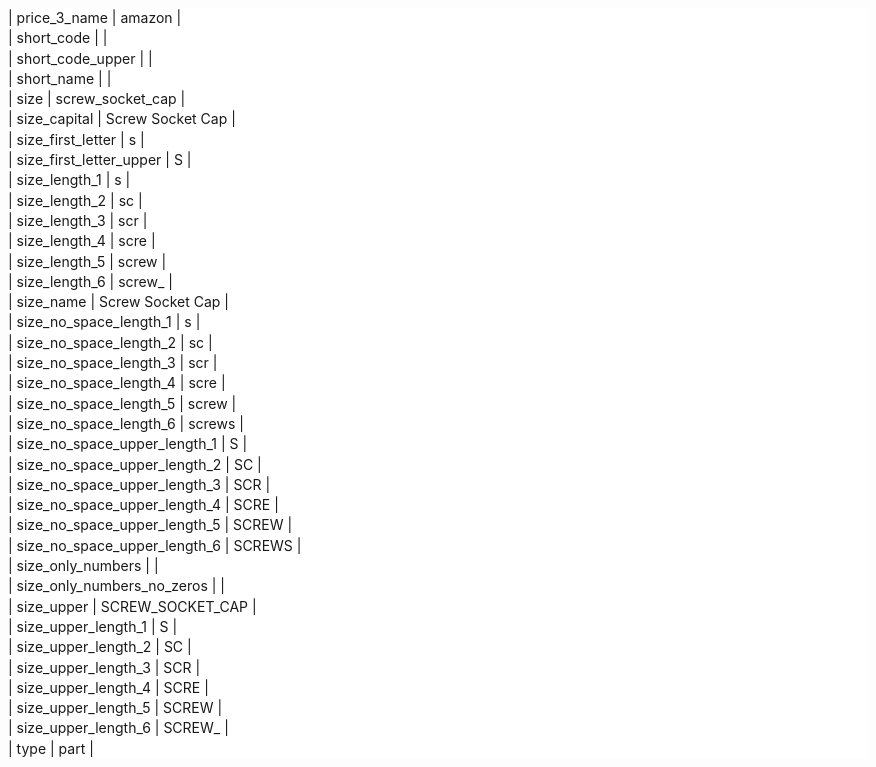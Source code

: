| price_3_name | amazon |  
| short_code |  |  
| short_code_upper |  |  
| short_name |  |  
| size | screw_socket_cap |  
| size_capital | Screw Socket Cap |  
| size_first_letter | s |  
| size_first_letter_upper | S |  
| size_length_1 | s |  
| size_length_2 | sc |  
| size_length_3 | scr |  
| size_length_4 | scre |  
| size_length_5 | screw |  
| size_length_6 | screw_ |  
| size_name | Screw Socket Cap |  
| size_no_space_length_1 | s |  
| size_no_space_length_2 | sc |  
| size_no_space_length_3 | scr |  
| size_no_space_length_4 | scre |  
| size_no_space_length_5 | screw |  
| size_no_space_length_6 | screws |  
| size_no_space_upper_length_1 | S |  
| size_no_space_upper_length_2 | SC |  
| size_no_space_upper_length_3 | SCR |  
| size_no_space_upper_length_4 | SCRE |  
| size_no_space_upper_length_5 | SCREW |  
| size_no_space_upper_length_6 | SCREWS |  
| size_only_numbers |  |  
| size_only_numbers_no_zeros |  |  
| size_upper | SCREW_SOCKET_CAP |  
| size_upper_length_1 | S |  
| size_upper_length_2 | SC |  
| size_upper_length_3 | SCR |  
| size_upper_length_4 | SCRE |  
| size_upper_length_5 | SCREW |  
| size_upper_length_6 | SCREW_ |  
| type | part |  